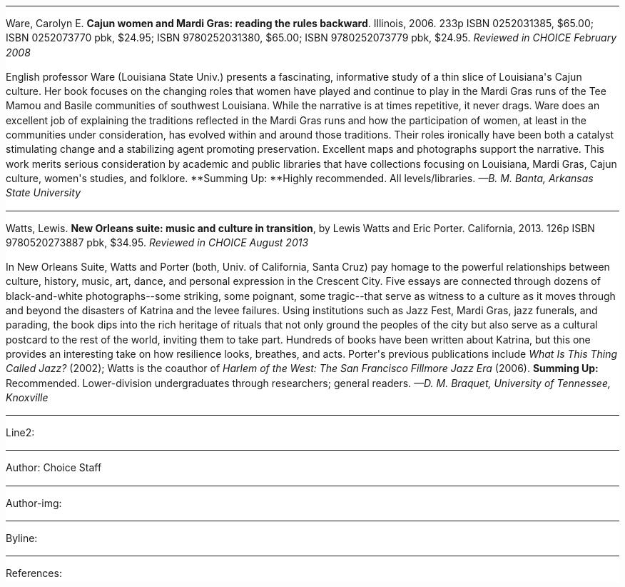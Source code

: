 ***

Ware, Carolyn E. **Cajun women and Mardi Gras: reading the rules backward**. Illinois, 2006. 233p ISBN 0252031385, $65.00; ISBN 0252073770 pbk, $24.95; ISBN 9780252031380, $65.00; ISBN 9780252073779 pbk, $24.95.
*Reviewed in CHOICE February 2008*

English professor Ware (Louisiana State Univ.) presents a fascinating, informative study of a thin slice of Louisiana's Cajun culture. Her book focuses on the changing roles that women have played and continue to play in the Mardi Gras runs of the Tee Mamou and Basile communities of southwest Louisiana. While the narrative is at times repetitive, it never drags. Ware does an excellent job of explaining the traditions reflected in the Mardi Gras runs and how the participation of women, at least in the communities under consideration, has evolved within and around those traditions. Their roles ironically have been both a catalyst stimulating change and a stabilizing agent promoting preservation. Excellent maps and photographs support the narrative. This work merits serious consideration by academic and public libraries that have collections focusing on Louisiana, Mardi Gras, Cajun culture, women's studies, and folklore. **Summing Up: **Highly recommended. All levels/libraries. *—B. M. Banta, Arkansas State University*

***

Watts, Lewis. **New Orleans suite: music and culture in transition**, by Lewis Watts and Eric Porter. California, 2013. 126p ISBN 9780520273887 pbk, $34.95.
*Reviewed in CHOICE August 2013*

In New Orleans Suite, Watts and Porter (both, Univ. of California, Santa Cruz) pay homage to the powerful relationships between culture, history, music, art, dance, and personal expression in the Crescent City. Five essays are connected through dozens of black-and-white photographs--some striking, some poignant, some tragic--that serve as witness to a culture as it moves through and beyond the disasters of Katrina and the levee failures. Using institutions such as Jazz Fest, Mardi Gras, jazz funerals, and parading, the book dips into the rich heritage of rituals that not only ground the peoples of the city but also serve as a cultural postcard to the rest of the world, inviting them to take part. Hundreds of books have been written about Katrina, but this one provides an interesting take on how resilience looks, breathes, and acts. Porter's previous publications include *What Is This Thing Called Jazz?* (2002); Watts is the coauthor of *Harlem of the West: The San Francisco Fillmore Jazz Era* (2006). **Summing Up:** Recommended. Lower-division undergraduates through researchers; general readers. *—D. M. Braquet, University of Tennessee, Knoxville*

----

Line2: 

----

Author: Choice Staff

----

Author-img: 

----

Byline: 

----

References: 